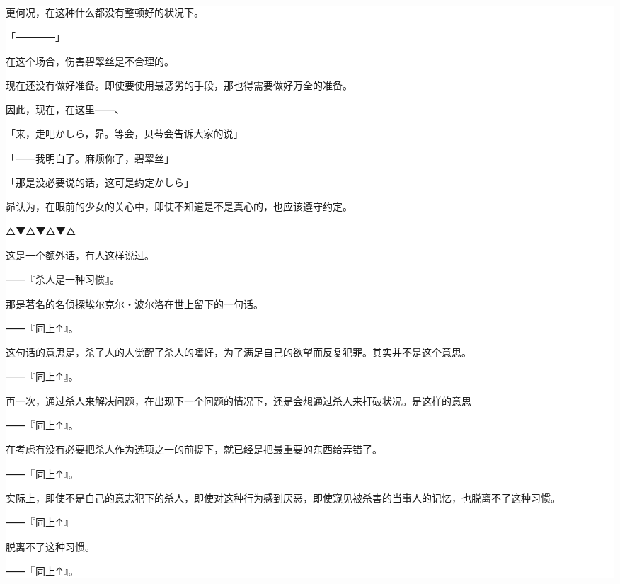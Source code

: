 更何况，在这种什么都没有整顿好的状况下。

「――――」

在这个场合，伤害碧翠丝是不合理的。

现在还没有做好准备。即使要使用最恶劣的手段，那也得需要做好万全的准备。

因此，现在，在这里――、

「来，走吧かしら，昴。等会，贝蒂会告诉大家的说」

「――我明白了。麻烦你了，碧翠丝」

「那是没必要说的话，这可是约定かしら」

昴认为，在眼前的少女的关心中，即使不知道是不是真心的，也应该遵守约定。

△▼△▼△▼△

这是一个额外话，有人这样说过。

――『杀人是一种习惯』。

那是著名的名侦探埃尔克尔・波尔洛在世上留下的一句话。

――『同上↑』。

这句话的意思是，杀了人的人觉醒了杀人的嗜好，为了满足自己的欲望而反复犯罪。其实并不是这个意思。

――『同上↑』。

再一次，通过杀人来解决问题，在出现下一个问题的情况下，还是会想通过杀人来打破状况。是这样的意思

――『同上↑』。

在考虑有没有必要把杀人作为选项之一的前提下，就已经是把最重要的东西给弄错了。

――『同上↑』。

实际上，即使不是自己的意志犯下的杀人，即使对这种行为感到厌恶，即使窥见被杀害的当事人的记忆，也脱离不了这种习惯。

――『同上↑』

脱离不了这种习惯。

――『同上↑』。

